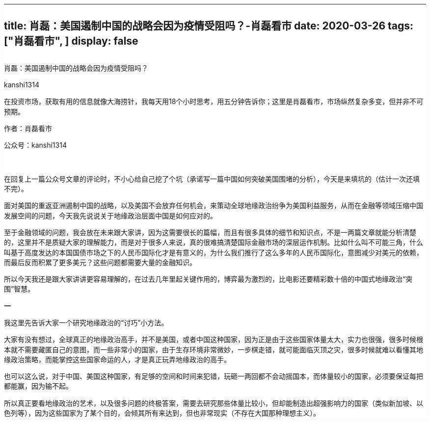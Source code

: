 
---
title:  肖磊：美国遏制中国的战略会因为疫情受阻吗？-肖磊看市
date: 2020-03-26
tags: ["肖磊看市", ]
display: false
---


## 



肖磊：美国遏制中国的战略会因为疫情受阻吗？




kanshi1314




在投资市场，获取有用的信息就像大海捞针，我每天用18个小时思考，用五分钟告诉你；这里是肖磊看市，市场纵然复杂多变，但并非不可预期。


作者：肖磊看市

公众号：kanshi1314

&nbsp;

在回复上一篇公众号文章的评论时，不小心给自己挖了个坑（承诺写一篇中国如何突破美国围堵的分析），今天是来填坑的（估计一次还填不完）。



面对美国的重返亚洲遏制中国的战略，以及美国不会放弃任何机会，来策动全球地缘政治纷争为美国利益服务，从而在金融等领域压缩中国发展空间的问题，今天我先说说关于地缘政治层面中国是如何应对的。



至于金融领域的问题，我会放在未来跟大家讲，因为这需要很长的篇幅，而且有很多具体的细节和知识点，不是一两篇文章就能分析清楚的，这里并不是质疑大家的理解能力，而是对于很多人来说，真的很难搞清楚国际金融市场的深层运作机制。比如什么叫不可能三角，什么叫基于高度发达的本国国债市场之下的人民币国际化才是有意义的，为什么我们推行了这么多年的人民币国际化，意图减少对美元的依赖，而最后反而积累了更多美元？这些问题都需要大量的金融知识。



所以今天我还是跟大家讲讲更容易理解的，在过去几年里起关键作用的，博弈最为激烈的，比电影还要精彩数十倍的中国式地缘政治“突围”智慧。



**一**



我这里先告诉大家一个研究地缘政治的“讨巧”小方法。



大家有没有想过，全球真正的地缘政治高手，并不是美国，或者中国这种国家，因为正是由于这些国家体量太大，实力也很强，很多时候根本就不需要藏匿自己的意图，而一些非常小的国家，由于生存环境非常微妙，一步棋走错，就可能面临灭顶之灾，很多时候就难以看懂其地缘政治策略，而能掌控这些国家命运的人，才是真正玩弄地缘政治的高手。



也可以这么说，对于中国、美国这种国家，有足够的空间和时间来犯错，玩砸一两回都不会动摇国本，而体量较小的国家，必须要保证每把都能赢，因为输不起。



所以真正要看地缘政治的艺术，以及很多问题的终极答案，需要去研究那些体量比较小，但却能制造出超强影响力的国家（类似新加坡、以色列等），因为这些国家为了某个目的，会倾其所有来达到，但也非常现实（不存在大国那种理想主义）。
